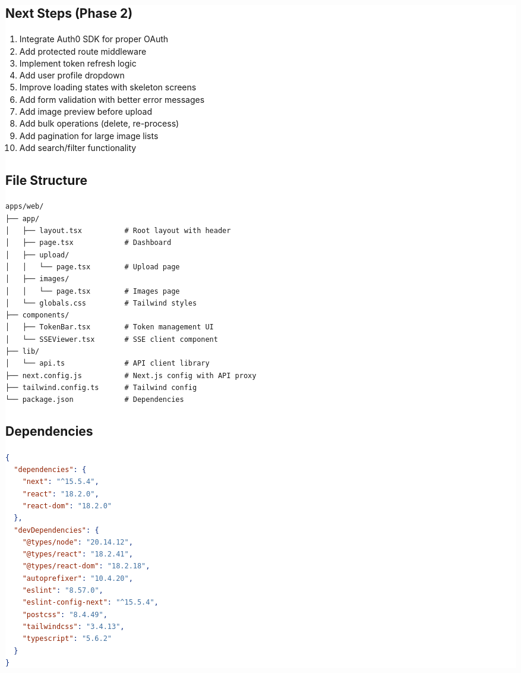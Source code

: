 ## Next Steps (Phase 2)

1. Integrate Auth0 SDK for proper OAuth
2. Add protected route middleware
3. Implement token refresh logic
4. Add user profile dropdown
5. Improve loading states with skeleton screens
6. Add form validation with better error messages
7. Add image preview before upload
8. Add bulk operations (delete, re-process)
9. Add pagination for large image lists
10. Add search/filter functionality

## File Structure

```
apps/web/
├── app/
│   ├── layout.tsx          # Root layout with header
│   ├── page.tsx            # Dashboard
│   ├── upload/
│   │   └── page.tsx        # Upload page
│   ├── images/
│   │   └── page.tsx        # Images page
│   └── globals.css         # Tailwind styles
├── components/
│   ├── TokenBar.tsx        # Token management UI
│   └── SSEViewer.tsx       # SSE client component
├── lib/
│   └── api.ts              # API client library
├── next.config.js          # Next.js config with API proxy
├── tailwind.config.ts      # Tailwind config
└── package.json            # Dependencies
```

## Dependencies

```json
{
  "dependencies": {
    "next": "^15.5.4",
    "react": "18.2.0",
    "react-dom": "18.2.0"
  },
  "devDependencies": {
    "@types/node": "20.14.12",
    "@types/react": "18.2.41",
    "@types/react-dom": "18.2.18",
    "autoprefixer": "10.4.20",
    "eslint": "8.57.0",
    "eslint-config-next": "^15.5.4",
    "postcss": "8.4.49",
    "tailwindcss": "3.4.13",
    "typescript": "5.6.2"
  }
}
```
